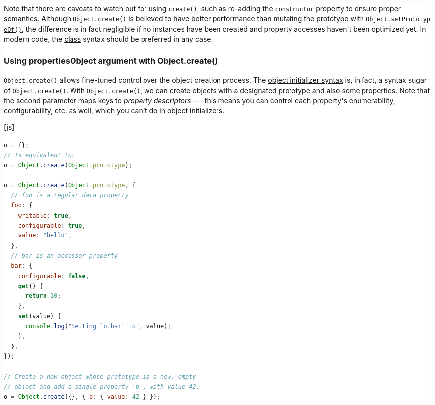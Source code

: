 
Note that there are caveats to watch out for using `create()`, such as
re-adding the [`constructor`](constructor.md) property to ensure proper
semantics. Although `Object.create()` is believed to have better
performance than mutating the prototype with
[`Object.setPrototypeOf()`](setprototypeof), the difference is in fact
negligible if no instances have been created and property accesses
haven\'t been optimized yet. In modern code, the [class](../../classes)
syntax should be preferred in any case.



 
### Using propertiesObject argument with Object.create() 

 
`Object.create()` allows fine-tuned control over the object creation
process. The [object initializer
syntax](../../operators/object_initializer) is, in fact, a syntax sugar
of `Object.create()`. With `Object.create()`, we can create objects with
a designated prototype and also some properties. Note that the second
parameter maps keys to *property descriptors* --- this means you can
control each property\'s enumerability, configurability, etc. as well,
which you can\'t do in object initializers.

 
 
[js]


```js
o = {};
// Is equivalent to:
o = Object.create(Object.prototype);

o = Object.create(Object.prototype, {
  // foo is a regular data property
  foo: {
    writable: true,
    configurable: true,
    value: "hello",
  },
  // bar is an accessor property
  bar: {
    configurable: false,
    get() {
      return 10;
    },
    set(value) {
      console.log("Setting `o.bar` to", value);
    },
  },
});

// Create a new object whose prototype is a new, empty
// object and add a single property 'p', with value 42.
o = Object.create({}, { p: { value: 42 } });
```
